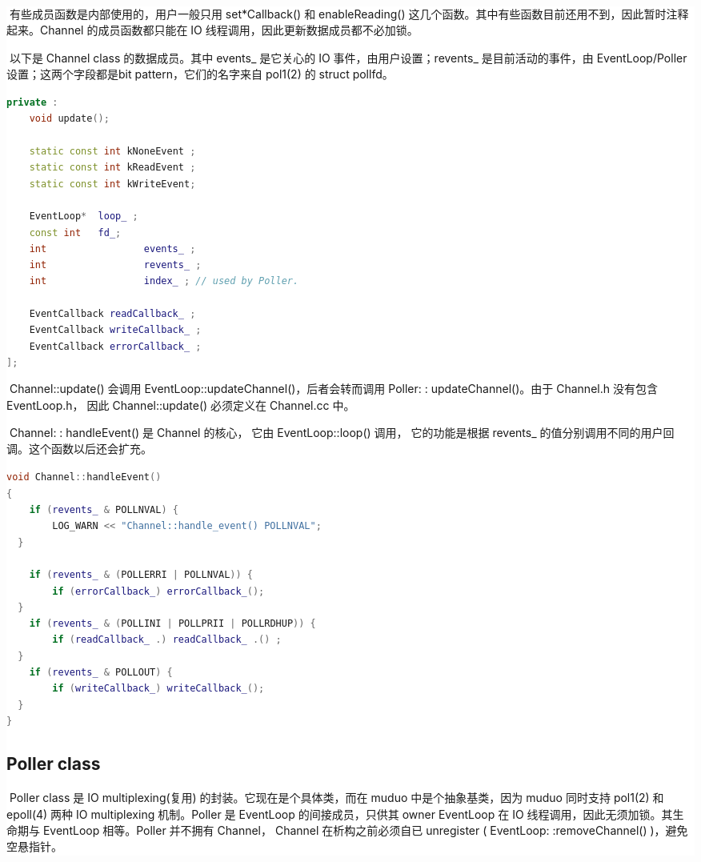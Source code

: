 ​		有些成员函数是内部使用的，用户一般只用 set*Callback() 和 enableReading() 这几个函数。其中有些函数目前还用不到，因此暂时注释起来。Channel 的成员函数都只能在 IO 线程调用，因此更新数据成员都不必加锁。

​		以下是 Channel class 的数据成员。其中 events_ 是它关心的 IO 事件，由用户设置；revents_ 是目前活动的事件，由 EventLoop/Poller 设置；这两个字段都是bit pattern，它们的名字来自 pol1(2) 的 struct pollfd。

```c++
private :
	void update();
	
	static const int kNoneEvent ;
	static const int kReadEvent ;
	static const int kWriteEvent;
	
	EventLoop* 	loop_ ;
	const int 	fd_;
	int					events_ ;
	int					revents_ ;
	int					index_ ; // used by Poller.
	
	EventCallback readCallback_ ;
	EventCallback writeCallback_ ;
	EventCallback errorCallback_ ;
];
```

​		Channel::update() 会调用 EventLoop::updateChannel()，后者会转而调用 Poller: : updateChannel()。由于 Channel.h 没有包含 EventLoop.h， 因此 Channel::update() 必须定义在 Channel.cc 中。

​		Channel: : handleEvent() 是 Channel 的核心， 它由 EventLoop::loop() 调用， 它的功能是根据 revents_ 的值分别调用不同的用户回调。这个函数以后还会扩充。

```c++
void Channel::handleEvent()
{
	if (revents_ & POLLNVAL) {
		LOG_WARN << "Channel::handle_event() POLLNVAL";
  }
  
	if (revents_ & (POLLERRI | POLLNVAL)) {
		if (errorCallback_) errorCallback_();
  }
	if (revents_ & (POLLINI | POLLPRII | POLLRDHUP)) {
		if (readCallback_ .) readCallback_ .() ;
  }
	if (revents_ & POLLOUT) {
		if (writeCallback_) writeCallback_();
  }
}
```

## Poller class

​		Poller class 是 IO multiplexing(复用) 的封装。它现在是个具体类，而在 muduo 中是个抽象基类，因为 muduo 同时支持 pol1(2) 和 epoll(4) 两种 IO multiplexing 机制。Poller 是 EventLoop 的间接成员，只供其 owner EventLoop 在 IO 线程调用，因此无须加锁。其生命期与 EventLoop 相等。Poller 并不拥有 Channel， Channel 在析构之前必须自已 unregister ( EventLoop: :removeChannel() )，避免空悬指针。
